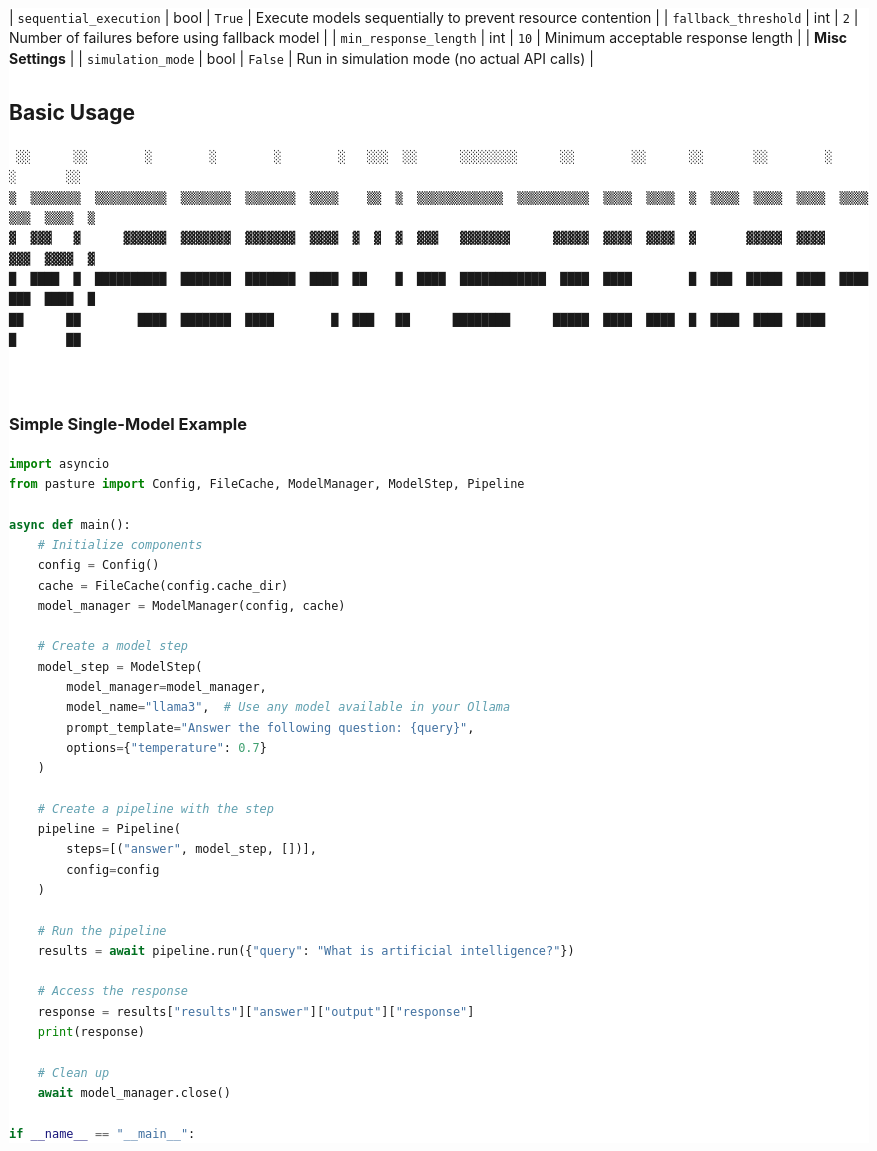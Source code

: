 | `sequential_execution` | bool | `True` | Execute models sequentially to prevent resource contention |
| `fallback_threshold` | int | `2` | Number of failures before using fallback model |
| `min_response_length` | int | `10` | Minimum acceptable response length |
| **Misc Settings** |
| `simulation_mode` | bool | `False` | Run in simulation mode (no actual API calls) |

## Basic Usage

```
 ░░      ░░        ░        ░        ░        ░   ░░░  ░░      ░░░░░░░░      ░░        ░░      ░░       ░░        ░        ░       ░░
▒  ▒▒▒▒▒▒▒  ▒▒▒▒▒▒▒▒▒▒  ▒▒▒▒▒▒▒  ▒▒▒▒▒▒▒  ▒▒▒▒    ▒▒  ▒  ▒▒▒▒▒▒▒▒▒▒▒▒  ▒▒▒▒▒▒▒▒▒▒  ▒▒▒▒  ▒▒▒▒  ▒  ▒▒▒▒  ▒▒▒▒  ▒▒▒▒  ▒▒▒▒▒▒▒  ▒▒▒▒  ▒
▓  ▓▓▓   ▓      ▓▓▓▓▓▓  ▓▓▓▓▓▓▓  ▓▓▓▓▓▓▓  ▓▓▓▓  ▓  ▓  ▓  ▓▓▓   ▓▓▓▓▓▓▓      ▓▓▓▓▓  ▓▓▓▓  ▓▓▓▓  ▓       ▓▓▓▓▓  ▓▓▓▓      ▓▓▓  ▓▓▓▓  ▓
█  ████  █  ██████████  ███████  ███████  ████  ██    █  ████  ████████████  ████  ████        █  ███  █████  ████  ███████  ████  █
██      ██        ████  ███████  ████        █  ███   ██      ████████      █████  ████  ████  █  ████  ████  ████        █       ██
                                                                                                                                    


```

### Simple Single-Model Example

```python
import asyncio
from pasture import Config, FileCache, ModelManager, ModelStep, Pipeline

async def main():
    # Initialize components
    config = Config()
    cache = FileCache(config.cache_dir)
    model_manager = ModelManager(config, cache)
    
    # Create a model step
    model_step = ModelStep(
        model_manager=model_manager,
        model_name="llama3",  # Use any model available in your Ollama
        prompt_template="Answer the following question: {query}",
        options={"temperature": 0.7}
    )
    
    # Create a pipeline with the step
    pipeline = Pipeline(
        steps=[("answer", model_step, [])],
        config=config
    )
    
    # Run the pipeline
    results = await pipeline.run({"query": "What is artificial intelligence?"})
    
    # Access the response
    response = results["results"]["answer"]["output"]["response"]
    print(response)
    
    # Clean up
    await model_manager.close()

if __name__ == "__main__":
```